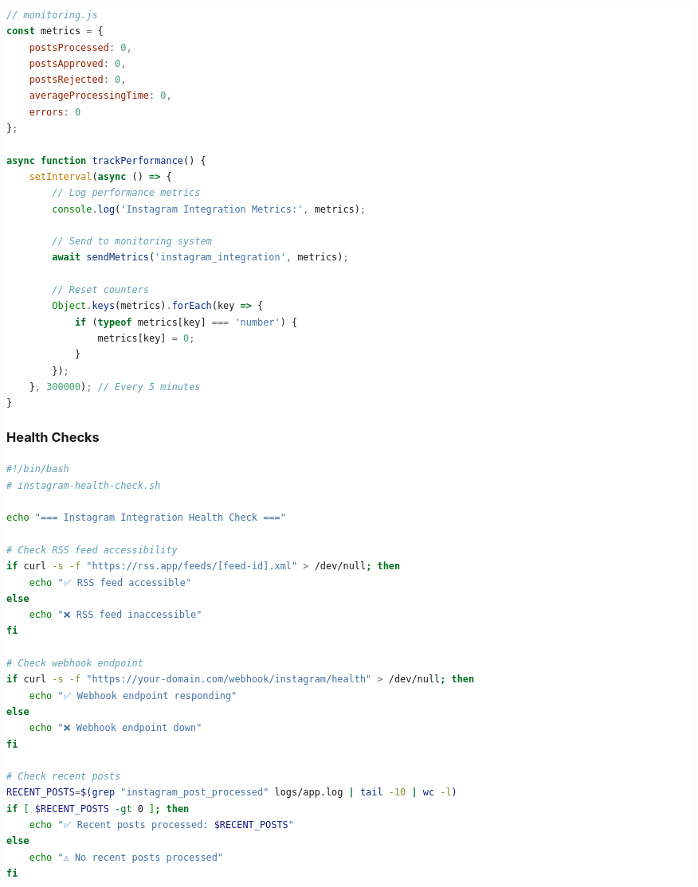 ```javascript
// monitoring.js
const metrics = {
    postsProcessed: 0,
    postsApproved: 0,
    postsRejected: 0,
    averageProcessingTime: 0,
    errors: 0
};

async function trackPerformance() {
    setInterval(async () => {
        // Log performance metrics
        console.log('Instagram Integration Metrics:', metrics);
        
        // Send to monitoring system
        await sendMetrics('instagram_integration', metrics);
        
        // Reset counters
        Object.keys(metrics).forEach(key => {
            if (typeof metrics[key] === 'number') {
                metrics[key] = 0;
            }
        });
    }, 300000); // Every 5 minutes
}
```

### Health Checks

```bash
#!/bin/bash
# instagram-health-check.sh

echo "=== Instagram Integration Health Check ==="

# Check RSS feed accessibility
if curl -s -f "https://rss.app/feeds/[feed-id].xml" > /dev/null; then
    echo "✅ RSS feed accessible"
else
    echo "❌ RSS feed inaccessible"
fi

# Check webhook endpoint
if curl -s -f "https://your-domain.com/webhook/instagram/health" > /dev/null; then
    echo "✅ Webhook endpoint responding"
else
    echo "❌ Webhook endpoint down"
fi

# Check recent posts
RECENT_POSTS=$(grep "instagram_post_processed" logs/app.log | tail -10 | wc -l)
if [ $RECENT_POSTS -gt 0 ]; then
    echo "✅ Recent posts processed: $RECENT_POSTS"
else
    echo "⚠️ No recent posts processed"
fi
```
